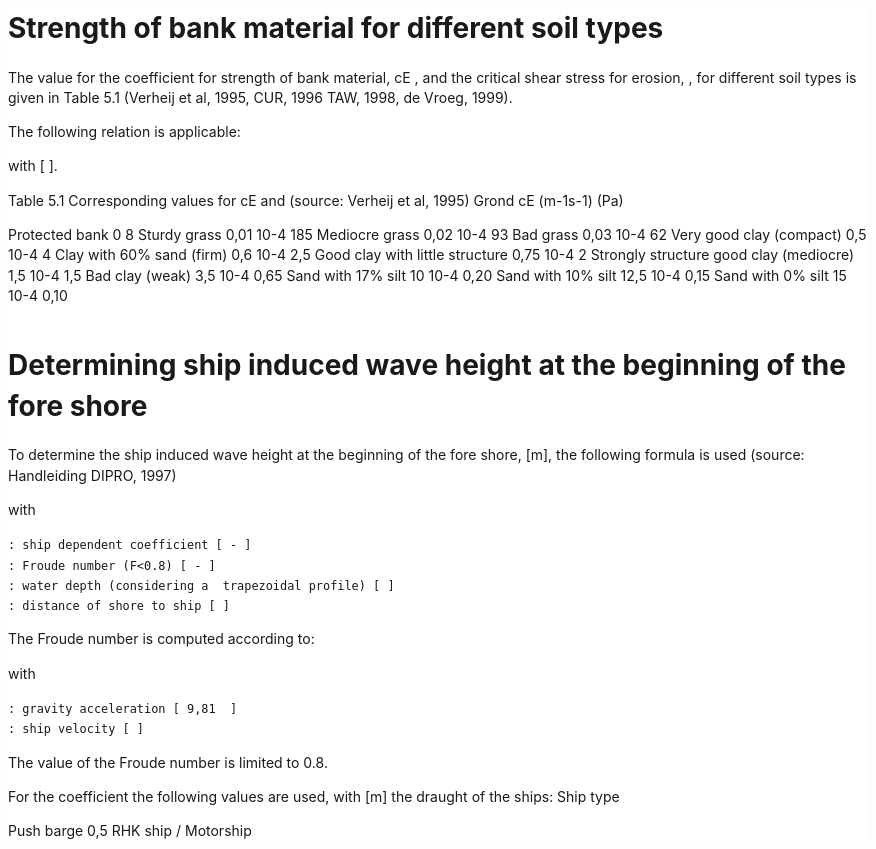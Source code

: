 
# Strength of bank material for different soil types
The value for the coefficient for strength of bank material, cE , and the critical shear stress for erosion,  , for different soil types is given in Table 5.1 (Verheij et al, 1995, CUR, 1996 TAW, 1998, de Vroeg, 1999).

The following relation is applicable:
	
with   [ ].

Table 5.1 Corresponding values for cE and  (source: Verheij et al, 1995)
Grond	cE (m-1s-1)	  (Pa)

Protected bank	0	8
Sturdy grass	0,01 10-4	185
Mediocre grass	0,02 10-4	93
Bad grass	0,03 10-4	62
Very good clay (compact)	0,5 10-4	4
Clay with 60% sand (firm)	0,6 10-4	2,5
Good clay with  little structure	0,75 10-4	2
Strongly structure good clay
(mediocre)	1,5 10-4	1,5
Bad clay (weak)	3,5 10-4	0,65
Sand with 17% silt	10 10-4	0,20
Sand with 10% silt	12,5 10-4	0,15
Sand with 0% silt	15 10-4	0,10


# Determining ship induced wave height at the beginning of the fore shore
To determine the ship induced wave height at the beginning of the fore shore,   [m], the following formula is used (source: Handleiding DIPRO, 1997)

	
with

 	: ship dependent coefficient [ - ]
 	: Froude number (F<0.8) [ - ]
 	: water depth (considering a  trapezoidal profile) [ ]
 	: distance of shore to ship [ ]

The Froude number is computed according to:
	
with

 	: gravity acceleration [ 9,81  ]
 	: ship velocity [ ]

The value of the Froude number is limited to 0.8.

For the coefficient   the following values are used, with   [m] the draught of the ships:
Ship type	

Push barge	0,5
RHK ship / Motorship	
